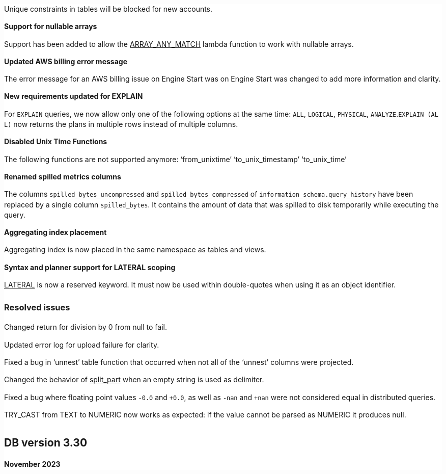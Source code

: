 Unique constraints in tables will be blocked for new accounts.

**Support for nullable arrays**

Support has been added to allow the [ARRAY\_ANY\_MATCH](/sql_reference/functions-reference/Lambda/array-any-match.html) lambda function to work with nullable arrays.

**Updated AWS billing error message**

The error message for an AWS billing issue on Engine Start was on Engine Start was changed to add more information and clarity.

**New requirements updated for EXPLAIN**

For `EXPLAIN` queries, we now allow only one of the following options at the same time: `ALL`, `LOGICAL`, `PHYSICAL`, `ANALYZE`.`EXPLAIN (ALL)` now returns the plans in multiple rows instead of multiple columns.

**Disabled Unix Time Functions**

The following functions are not supported anymore: ‘from\_unixtime’ ‘to\_unix\_timestamp’ ‘to\_unix\_time’

**Renamed spilled metrics columns**

The columns `spilled_bytes_uncompressed` and `spilled_bytes_compressed` of `information_schema.query_history` have been replaced by a single column `spilled_bytes`. It contains the amount of data that was spilled to disk temporarily while executing the query.

**Aggregating index placement**

Aggregating index is now placed in the same namespace as tables and views.

**Syntax and planner support for LATERAL scoping**

[LATERAL](/Reference/reserved-words.html) is now a reserved keyword. It must now be used within double-quotes when using it as an object identifier.

### [](#resolved-issues-4)Resolved issues

Changed return for division by 0 from null to fail.

Updated error log for upload failure for clarity.

Fixed a bug in ‘unnest’ table function that occurred when not all of the ‘unnest’ columns were projected.

Changed the behavior of [split\_part](/sql_reference/functions-reference/string/split-part.html) when an empty string is used as delimiter.

Fixed a bug where floating point values `-0.0` and `+0.0`, as well as `-nan` and `+nan` were not considered equal in distributed queries.

TRY\_CAST from TEXT to NUMERIC now works as expected: if the value cannot be parsed as NUMERIC it produces null.

## [](#db-version-330)DB version 3.30

**November 2023**
